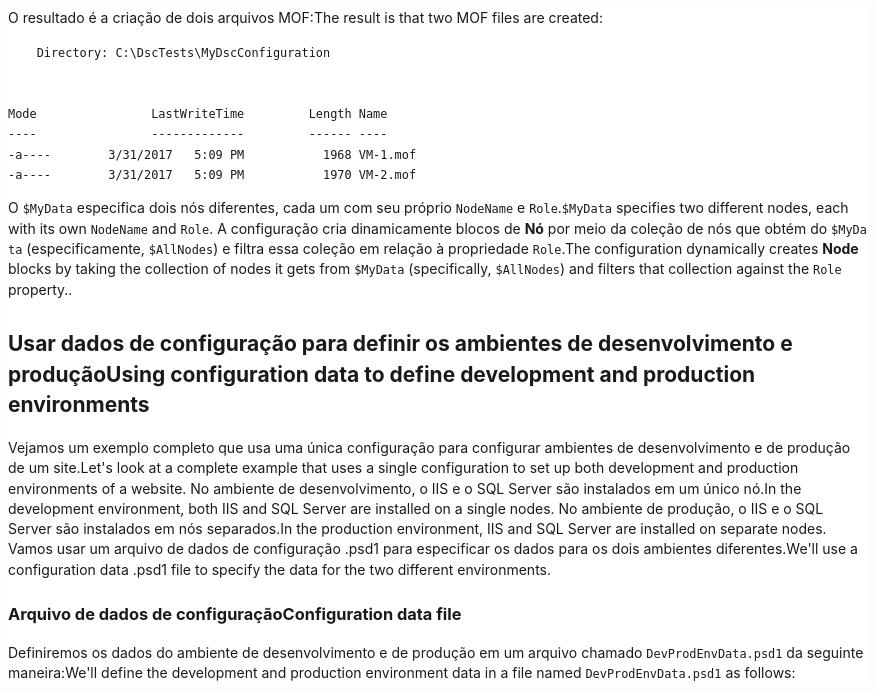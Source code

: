 <span data-ttu-id="b05c1-115">O resultado é a criação de dois arquivos MOF:</span><span class="sxs-lookup"><span data-stu-id="b05c1-115">The result is that two MOF files are created:</span></span>

```
    Directory: C:\DscTests\MyDscConfiguration


Mode                LastWriteTime         Length Name
----                -------------         ------ ----
-a----        3/31/2017   5:09 PM           1968 VM-1.mof
-a----        3/31/2017   5:09 PM           1970 VM-2.mof
```

<span data-ttu-id="b05c1-116">O `$MyData` especifica dois nós diferentes, cada um com seu próprio `NodeName` e `Role`.</span><span class="sxs-lookup"><span data-stu-id="b05c1-116">`$MyData` specifies two different nodes, each with its own `NodeName` and `Role`.</span></span> <span data-ttu-id="b05c1-117">A configuração cria dinamicamente blocos de **Nó** por meio da coleção de nós que obtém do `$MyData` (especificamente, `$AllNodes`) e filtra essa coleção em relação à propriedade `Role`.</span><span class="sxs-lookup"><span data-stu-id="b05c1-117">The configuration dynamically creates **Node** blocks by taking the collection of nodes it gets from `$MyData` (specifically, `$AllNodes`) and filters that collection against the `Role` property..</span></span>

## <a name="using-configuration-data-to-define-development-and-production-environments"></a><span data-ttu-id="b05c1-118">Usar dados de configuração para definir os ambientes de desenvolvimento e produção</span><span class="sxs-lookup"><span data-stu-id="b05c1-118">Using configuration data to define development and production environments</span></span>

<span data-ttu-id="b05c1-119">Vejamos um exemplo completo que usa uma única configuração para configurar ambientes de desenvolvimento e de produção de um site.</span><span class="sxs-lookup"><span data-stu-id="b05c1-119">Let's look at a complete example that uses a single configuration to set up both development and production environments of a website.</span></span> <span data-ttu-id="b05c1-120">No ambiente de desenvolvimento, o IIS e o SQL Server são instalados em um único nó.</span><span class="sxs-lookup"><span data-stu-id="b05c1-120">In the development environment, both IIS and SQL Server are installed on a single nodes.</span></span> <span data-ttu-id="b05c1-121">No ambiente de produção, o IIS e o SQL Server são instalados em nós separados.</span><span class="sxs-lookup"><span data-stu-id="b05c1-121">In the production environment, IIS and SQL Server are installed on separate nodes.</span></span> <span data-ttu-id="b05c1-122">Vamos usar um arquivo de dados de configuração .psd1 para especificar os dados para os dois ambientes diferentes.</span><span class="sxs-lookup"><span data-stu-id="b05c1-122">We'll use a configuration data .psd1 file to specify the data for the two different environments.</span></span>

 ### <a name="configuration-data-file"></a><span data-ttu-id="b05c1-123">Arquivo de dados de configuração</span><span class="sxs-lookup"><span data-stu-id="b05c1-123">Configuration data file</span></span>

<span data-ttu-id="b05c1-124">Definiremos os dados do ambiente de desenvolvimento e de produção em um arquivo chamado `DevProdEnvData.psd1` da seguinte maneira:</span><span class="sxs-lookup"><span data-stu-id="b05c1-124">We'll define the development and production environment data in a file named `DevProdEnvData.psd1` as follows:</span></span>
